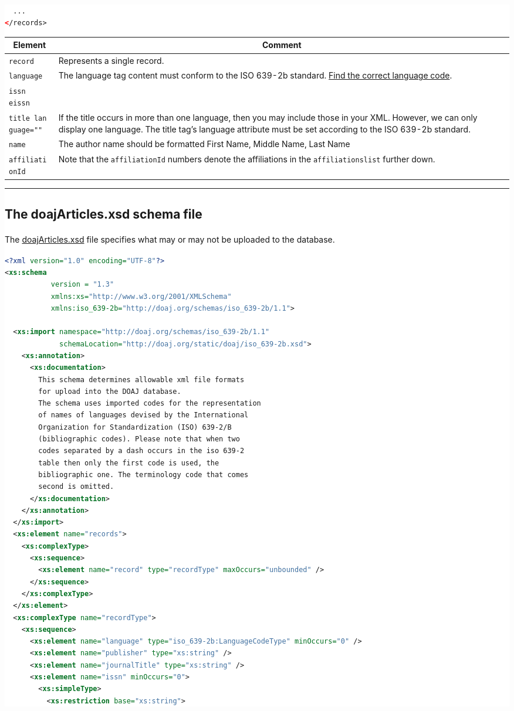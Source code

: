 ```xml
  ...
</records>
```

| Element             | Comment                                                                                                                                                                                                               |
|---------------------|-----------------------------------------------------------------------------------------------------------------------------------------------------------------------------------------------------------------------|
| `record`            | Represents a single record.                                                                                                                                                                                           |
| `language`          | The language tag content must conform to the ISO 639-2b standard. [Find the correct language code](https://en.wikipedia.org/wiki/List_of_ISO_639-2_codes).                                                            |
| `issn`  <br>`eissn` |                                                                                                                                                                                                                       |
| `title language=""` | If the title occurs in more than one language, then you may include those in your XML. However, we can only display one language. The title tag’s language attribute must be set according to the ISO 639-2b standard. |
| `name`              | The author name should be formatted First Name, Middle Name, Last Name                                                                                                                                                |
| `affiliationId`     | Note that the `affiliationId` numbers denote the affiliations in the `affiliationslist` further down.                                                                                                               |


---

## The doajArticles.xsd schema file

The [doajArticles.xsd](http://doaj.org/static/doaj/doajArticles.xsd) file specifies what may or may not be uploaded to the database.

```xml
<?xml version="1.0" encoding="UTF-8"?>
<xs:schema 
           version = "1.3"
           xmlns:xs="http://www.w3.org/2001/XMLSchema" 
           xmlns:iso_639-2b="http://doaj.org/schemas/iso_639-2b/1.1">
  
  <xs:import namespace="http://doaj.org/schemas/iso_639-2b/1.1" 
             schemaLocation="http://doaj.org/static/doaj/iso_639-2b.xsd">
    <xs:annotation>
      <xs:documentation>
        This schema determines allowable xml file formats
        for upload into the DOAJ database.
        The schema uses imported codes for the representation
        of names of languages devised by the International
        Organization for Standardization (ISO) 639-2/B
        (bibliographic codes). Please note that when two
        codes separated by a dash occurs in the iso 639-2
        table then only the first code is used, the
        bibliographic one. The terminology code that comes
        second is omitted.
      </xs:documentation>
    </xs:annotation>
  </xs:import>
  <xs:element name="records">
    <xs:complexType>
      <xs:sequence>
        <xs:element name="record" type="recordType" maxOccurs="unbounded" />
      </xs:sequence>
    </xs:complexType>
  </xs:element>
  <xs:complexType name="recordType">
    <xs:sequence>
      <xs:element name="language" type="iso_639-2b:LanguageCodeType" minOccurs="0" />
      <xs:element name="publisher" type="xs:string" />
      <xs:element name="journalTitle" type="xs:string" />
      <xs:element name="issn" minOccurs="0">
        <xs:simpleType>
          <xs:restriction base="xs:string">
```